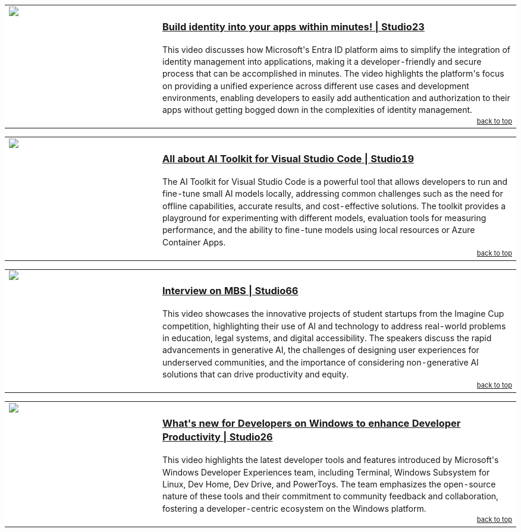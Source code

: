 <table style='border: none; border-collapse: collapse; width: 100%;'><tr style='border: none;'>
<td width='30%' style='border: none;'><a href='https://www.youtube.com/watch?v=_VXpedsWvJc'><img src='https://img.youtube.com/vi/_VXpedsWvJc/0.jpg' width='200'></a></td>
<td valign='top' style='border: none;'>
<h3><a href='https://www.youtube.com/watch?v=_VXpedsWvJc'>Build identity into your apps within minutes!  | Studio23</a></h3>
This video discusses how Microsoft's Entra ID platform aims to simplify the integration of identity management into applications, making it a developer-friendly and secure process that can be accomplished in minutes. The video highlights the platform's focus on providing a unified experience across different use cases and development environments, enabling developers to easily add authentication and authorization to their apps without getting bogged down in the complexities of identity management.
<div style='text-align: right; font-size: 0.8em;'><a href='#table-of-contents'>back to top</a></div>
</td>
</tr></table>

<table style='border: none; border-collapse: collapse; width: 100%;'><tr style='border: none;'>
<td width='30%' style='border: none;'><a href='https://www.youtube.com/watch?v=-ptP155M0Tc'><img src='https://img.youtube.com/vi/-ptP155M0Tc/0.jpg' width='200'></a></td>
<td valign='top' style='border: none;'>
<h3><a href='https://www.youtube.com/watch?v=-ptP155M0Tc'>All about AI Toolkit for Visual Studio Code | Studio19</a></h3>
The AI Toolkit for Visual Studio Code is a powerful tool that allows developers to run and fine-tune small AI models locally, addressing common challenges such as the need for offline capabilities, accurate results, and cost-effective solutions. The toolkit provides a playground for experimenting with different models, evaluation tools for measuring performance, and the ability to fine-tune models using local resources or Azure Container Apps.
<div style='text-align: right; font-size: 0.8em;'><a href='#table-of-contents'>back to top</a></div>
</td>
</tr></table>

<table style='border: none; border-collapse: collapse; width: 100%;'><tr style='border: none;'>
<td width='30%' style='border: none;'><a href='https://www.youtube.com/watch?v=5J9u4VL1bGM'><img src='https://img.youtube.com/vi/5J9u4VL1bGM/0.jpg' width='200'></a></td>
<td valign='top' style='border: none;'>
<h3><a href='https://www.youtube.com/watch?v=5J9u4VL1bGM'>Interview on MBS | Studio66</a></h3>
This video showcases the innovative projects of student startups from the Imagine Cup competition, highlighting their use of AI and technology to address real-world problems in education, legal systems, and digital accessibility. The speakers discuss the rapid advancements in generative AI, the challenges of designing user experiences for underserved communities, and the importance of considering non-generative AI solutions that can drive productivity and equity.
<div style='text-align: right; font-size: 0.8em;'><a href='#table-of-contents'>back to top</a></div>
</td>
</tr></table>

<table style='border: none; border-collapse: collapse; width: 100%;'><tr style='border: none;'>
<td width='30%' style='border: none;'><a href='https://www.youtube.com/watch?v=vQDNGBb_860'><img src='https://img.youtube.com/vi/vQDNGBb_860/0.jpg' width='200'></a></td>
<td valign='top' style='border: none;'>
<h3><a href='https://www.youtube.com/watch?v=vQDNGBb_860'>What's new for Developers on Windows to enhance Developer Productivity | Studio26</a></h3>
This video highlights the latest developer tools and features introduced by Microsoft's Windows Developer Experiences team, including Terminal, Windows Subsystem for Linux, Dev Home, Dev Drive, and PowerToys. The team emphasizes the open-source nature of these tools and their commitment to community feedback and collaboration, fostering a developer-centric ecosystem on the Windows platform.
<div style='text-align: right; font-size: 0.8em;'><a href='#table-of-contents'>back to top</a></div>
</td>
</tr></table>

